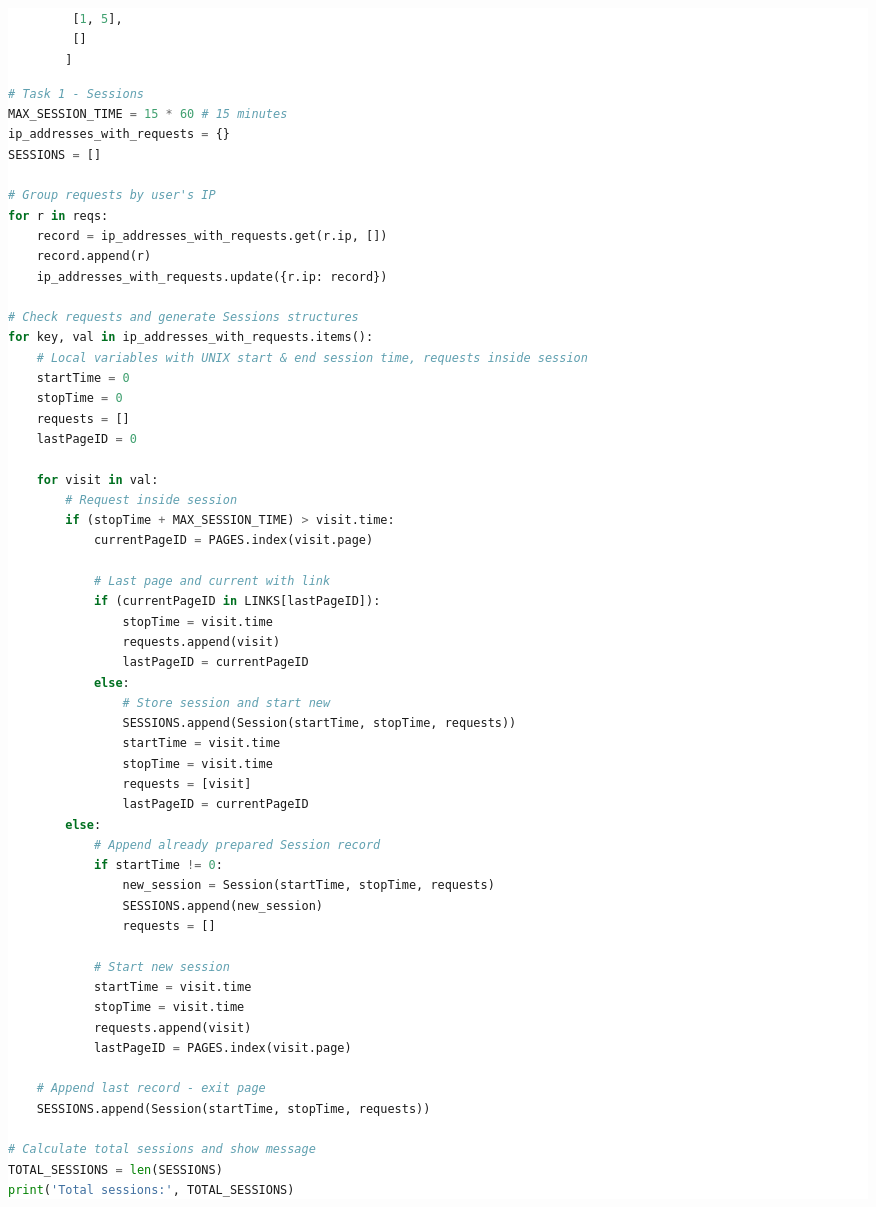 ```python
         [1, 5],
         []
        ]
```


```python
# Task 1 - Sessions
MAX_SESSION_TIME = 15 * 60 # 15 minutes
ip_addresses_with_requests = {}
SESSIONS = []

# Group requests by user's IP
for r in reqs:
    record = ip_addresses_with_requests.get(r.ip, [])
    record.append(r)
    ip_addresses_with_requests.update({r.ip: record})

# Check requests and generate Sessions structures
for key, val in ip_addresses_with_requests.items():
    # Local variables with UNIX start & end session time, requests inside session
    startTime = 0
    stopTime = 0
    requests = []
    lastPageID = 0

    for visit in val:
        # Request inside session
        if (stopTime + MAX_SESSION_TIME) > visit.time:
            currentPageID = PAGES.index(visit.page)

            # Last page and current with link
            if (currentPageID in LINKS[lastPageID]):
                stopTime = visit.time
                requests.append(visit)
                lastPageID = currentPageID
            else:
                # Store session and start new
                SESSIONS.append(Session(startTime, stopTime, requests))
                startTime = visit.time
                stopTime = visit.time
                requests = [visit]
                lastPageID = currentPageID
        else:
            # Append already prepared Session record
            if startTime != 0:
                new_session = Session(startTime, stopTime, requests)
                SESSIONS.append(new_session)
                requests = []

            # Start new session
            startTime = visit.time
            stopTime = visit.time
            requests.append(visit)
            lastPageID = PAGES.index(visit.page)

    # Append last record - exit page
    SESSIONS.append(Session(startTime, stopTime, requests))

# Calculate total sessions and show message
TOTAL_SESSIONS = len(SESSIONS)
print('Total sessions:', TOTAL_SESSIONS)
```
